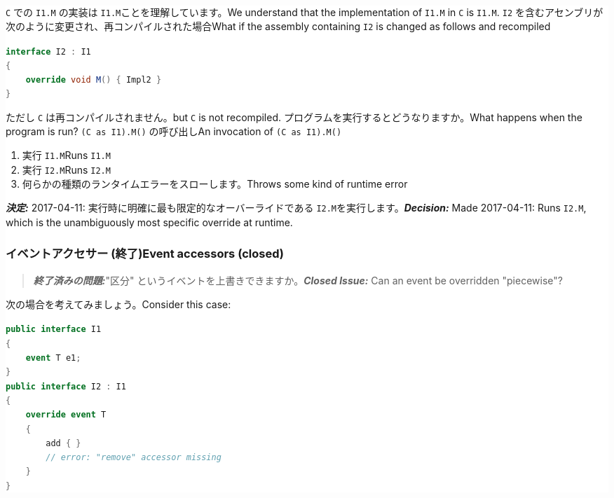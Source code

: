 <span data-ttu-id="0031c-303">`C` での `I1.M` の実装は `I1.M`ことを理解しています。</span><span class="sxs-lookup"><span data-stu-id="0031c-303">We understand that the implementation of `I1.M` in `C` is `I1.M`.</span></span> <span data-ttu-id="0031c-304">`I2` を含むアセンブリが次のように変更され、再コンパイルされた場合</span><span class="sxs-lookup"><span data-stu-id="0031c-304">What if the assembly containing `I2` is changed as follows and recompiled</span></span>

```csharp
interface I2 : I1
{
    override void M() { Impl2 }
}
```

<span data-ttu-id="0031c-305">ただし `C` は再コンパイルされません。</span><span class="sxs-lookup"><span data-stu-id="0031c-305">but `C` is not recompiled.</span></span> <span data-ttu-id="0031c-306">プログラムを実行するとどうなりますか。</span><span class="sxs-lookup"><span data-stu-id="0031c-306">What happens when the program is run?</span></span> <span data-ttu-id="0031c-307">`(C as I1).M()` の呼び出し</span><span class="sxs-lookup"><span data-stu-id="0031c-307">An invocation of `(C as I1).M()`</span></span>

1. <span data-ttu-id="0031c-308">実行 `I1.M`</span><span class="sxs-lookup"><span data-stu-id="0031c-308">Runs `I1.M`</span></span>
2. <span data-ttu-id="0031c-309">実行 `I2.M`</span><span class="sxs-lookup"><span data-stu-id="0031c-309">Runs `I2.M`</span></span>
3. <span data-ttu-id="0031c-310">何らかの種類のランタイムエラーをスローします。</span><span class="sxs-lookup"><span data-stu-id="0031c-310">Throws some kind of runtime error</span></span>

<span data-ttu-id="0031c-311">***決定:*** 2017-04-11: 実行時に明確に最も限定的なオーバーライドである `I2.M`を実行します。</span><span class="sxs-lookup"><span data-stu-id="0031c-311">***Decision:*** Made 2017-04-11: Runs `I2.M`, which is the unambiguously most specific override at runtime.</span></span>

### <a name="event-accessors-closed"></a><span data-ttu-id="0031c-312">イベントアクセサー (終了)</span><span class="sxs-lookup"><span data-stu-id="0031c-312">Event accessors (closed)</span></span>

> <span data-ttu-id="0031c-313">***終了済みの問題:***"区分" というイベントを上書きできますか。</span><span class="sxs-lookup"><span data-stu-id="0031c-313">***Closed Issue:*** Can an event be overridden "piecewise"?</span></span>

<span data-ttu-id="0031c-314">次の場合を考えてみましょう。</span><span class="sxs-lookup"><span data-stu-id="0031c-314">Consider this case:</span></span>

```csharp
public interface I1
{
    event T e1;
}
public interface I2 : I1
{
    override event T
    {
        add { }
        // error: "remove" accessor missing
    }
}
```
